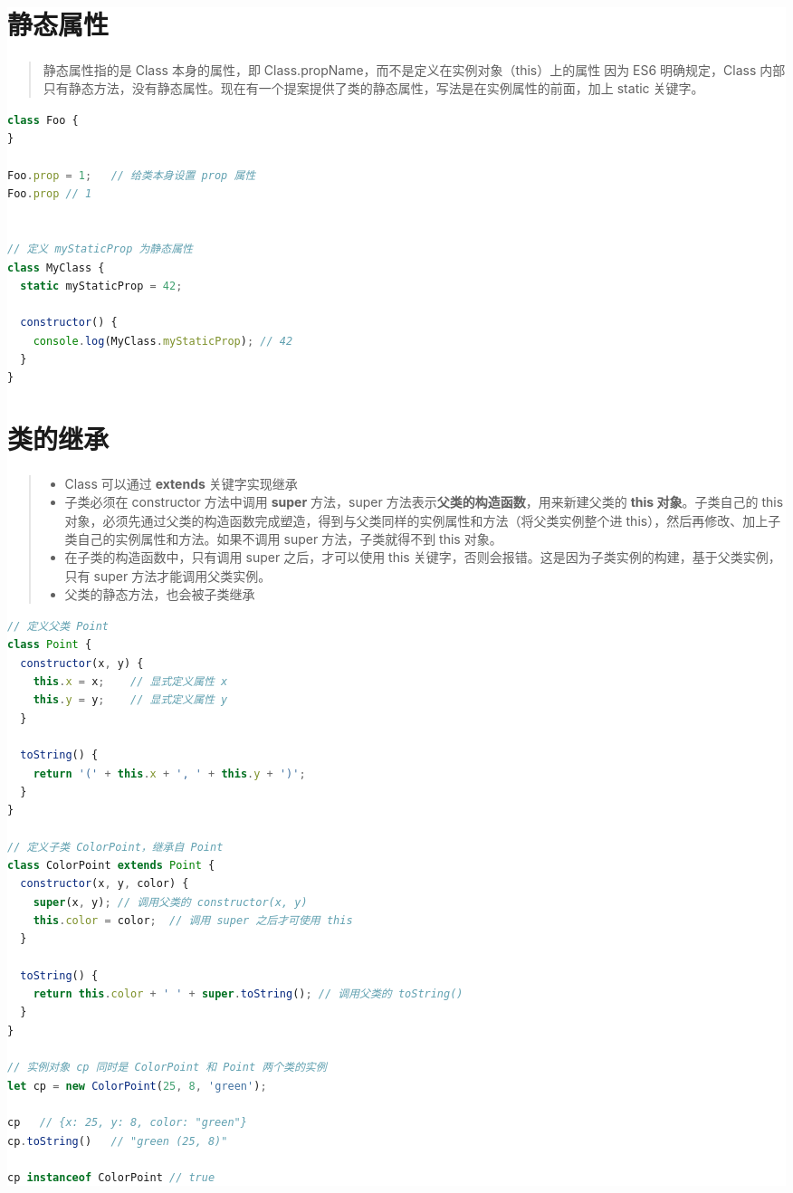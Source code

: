 # 静态属性

> 静态属性指的是 Class 本身的属性，即 Class.propName，而不是定义在实例对象（this）上的属性
> 因为 ES6 明确规定，Class 内部只有静态方法，没有静态属性。现在有一个提案提供了类的静态属性，写法是在实例属性的前面，加上 static 关键字。

```js
class Foo {
}

Foo.prop = 1;   // 给类本身设置 prop 属性
Foo.prop // 1


// 定义 myStaticProp 为静态属性
class MyClass {
  static myStaticProp = 42;

  constructor() {
    console.log(MyClass.myStaticProp); // 42
  }
}
```

# 类的继承

> - Class 可以通过 **extends** 关键字实现继承
> - 子类必须在 constructor 方法中调用 **super** 方法，super 方法表示**父类的构造函数**，用来新建父类的 **this 对象**。子类自己的 this 对象，必须先通过父类的构造函数完成塑造，得到与父类同样的实例属性和方法（将父类实例整个进 this），然后再修改、加上子类自己的实例属性和方法。如果不调用 super 方法，子类就得不到 this 对象。
> - 在子类的构造函数中，只有调用 super 之后，才可以使用 this 关键字，否则会报错。这是因为子类实例的构建，基于父类实例，只有 super 方法才能调用父类实例。
> - 父类的静态方法，也会被子类继承


```js
// 定义父类 Point
class Point {
  constructor(x, y) {
    this.x = x;    // 显式定义属性 x
    this.y = y;    // 显式定义属性 y
  }

  toString() {
    return '(' + this.x + ', ' + this.y + ')';
  }
}

// 定义子类 ColorPoint，继承自 Point
class ColorPoint extends Point {
  constructor(x, y, color) {
    super(x, y); // 调用父类的 constructor(x, y)
    this.color = color;  // 调用 super 之后才可使用 this
  }

  toString() {
    return this.color + ' ' + super.toString(); // 调用父类的 toString()
  }
}

// 实例对象 cp 同时是 ColorPoint 和 Point 两个类的实例
let cp = new ColorPoint(25, 8, 'green');

cp   // {x: 25, y: 8, color: "green"}
cp.toString()   // "green (25, 8)"

cp instanceof ColorPoint // true
```